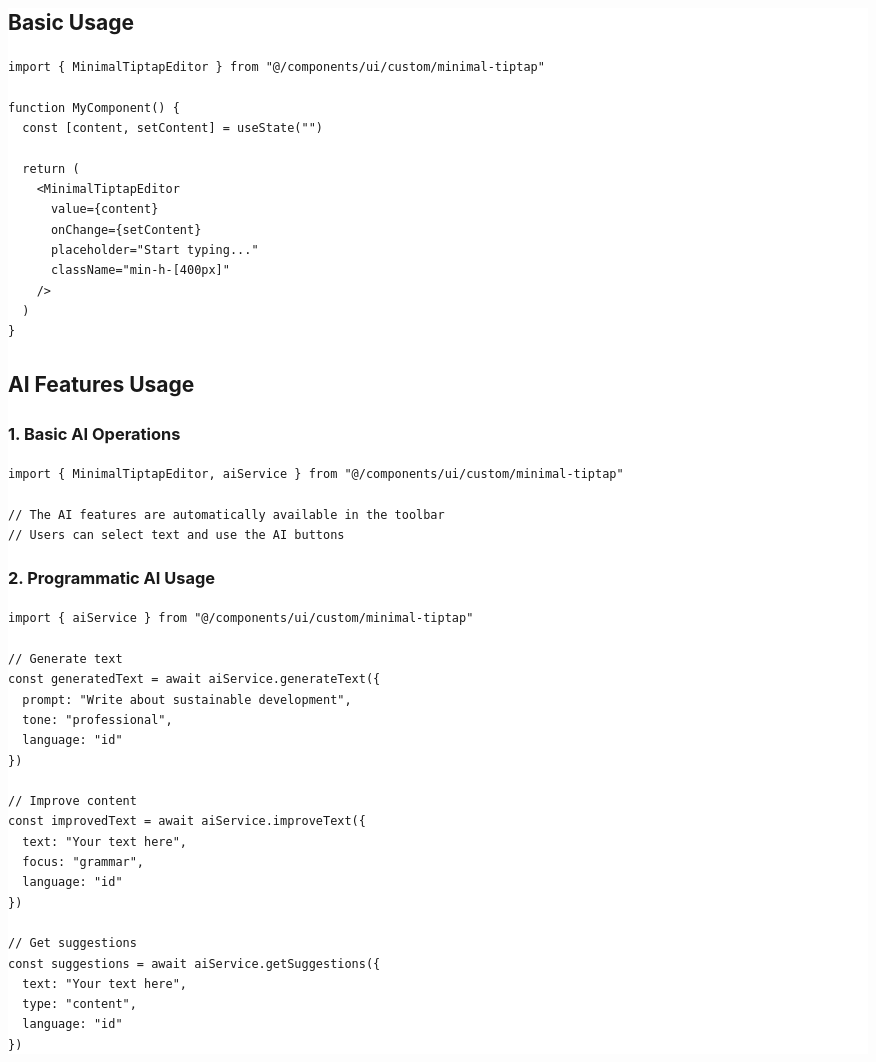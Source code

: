 ## Basic Usage

```tsx
import { MinimalTiptapEditor } from "@/components/ui/custom/minimal-tiptap"

function MyComponent() {
  const [content, setContent] = useState("")

  return (
    <MinimalTiptapEditor
      value={content}
      onChange={setContent}
      placeholder="Start typing..."
      className="min-h-[400px]"
    />
  )
}
```

## AI Features Usage

### 1. Basic AI Operations

```tsx
import { MinimalTiptapEditor, aiService } from "@/components/ui/custom/minimal-tiptap"

// The AI features are automatically available in the toolbar
// Users can select text and use the AI buttons
```

### 2. Programmatic AI Usage

```tsx
import { aiService } from "@/components/ui/custom/minimal-tiptap"

// Generate text
const generatedText = await aiService.generateText({
  prompt: "Write about sustainable development",
  tone: "professional",
  language: "id"
})

// Improve content
const improvedText = await aiService.improveText({
  text: "Your text here",
  focus: "grammar",
  language: "id"
})

// Get suggestions
const suggestions = await aiService.getSuggestions({
  text: "Your text here",
  type: "content",
  language: "id"
})
```
